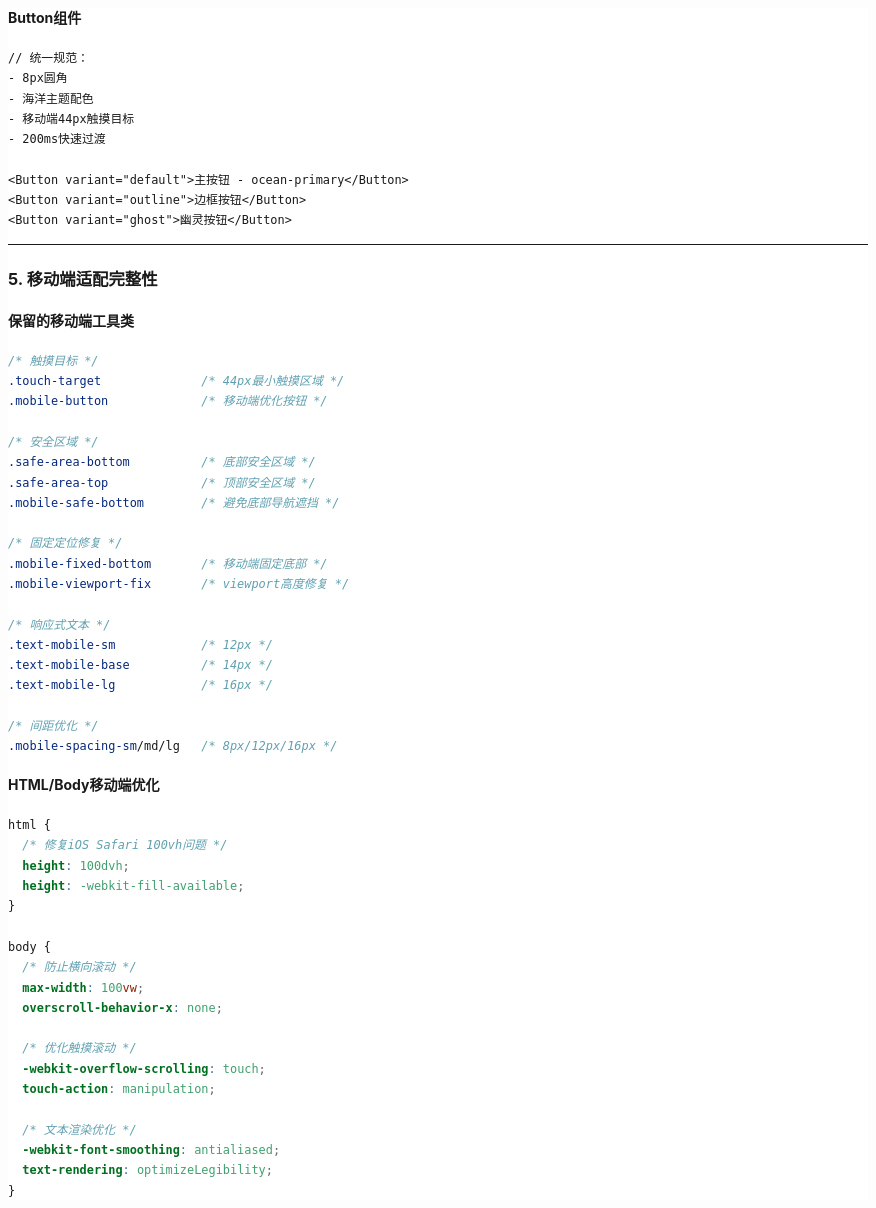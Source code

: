 #### Button组件
```tsx
// 统一规范：
- 8px圆角
- 海洋主题配色
- 移动端44px触摸目标
- 200ms快速过渡

<Button variant="default">主按钮 - ocean-primary</Button>
<Button variant="outline">边框按钮</Button>
<Button variant="ghost">幽灵按钮</Button>
```

---

### 5. 移动端适配完整性

#### 保留的移动端工具类

```css
/* 触摸目标 */
.touch-target              /* 44px最小触摸区域 */
.mobile-button             /* 移动端优化按钮 */

/* 安全区域 */
.safe-area-bottom          /* 底部安全区域 */
.safe-area-top             /* 顶部安全区域 */
.mobile-safe-bottom        /* 避免底部导航遮挡 */

/* 固定定位修复 */
.mobile-fixed-bottom       /* 移动端固定底部 */
.mobile-viewport-fix       /* viewport高度修复 */

/* 响应式文本 */
.text-mobile-sm            /* 12px */
.text-mobile-base          /* 14px */
.text-mobile-lg            /* 16px */

/* 间距优化 */
.mobile-spacing-sm/md/lg   /* 8px/12px/16px */
```

#### HTML/Body移动端优化

```css
html {
  /* 修复iOS Safari 100vh问题 */
  height: 100dvh;
  height: -webkit-fill-available;
}

body {
  /* 防止横向滚动 */
  max-width: 100vw;
  overscroll-behavior-x: none;

  /* 优化触摸滚动 */
  -webkit-overflow-scrolling: touch;
  touch-action: manipulation;

  /* 文本渲染优化 */
  -webkit-font-smoothing: antialiased;
  text-rendering: optimizeLegibility;
}
```

